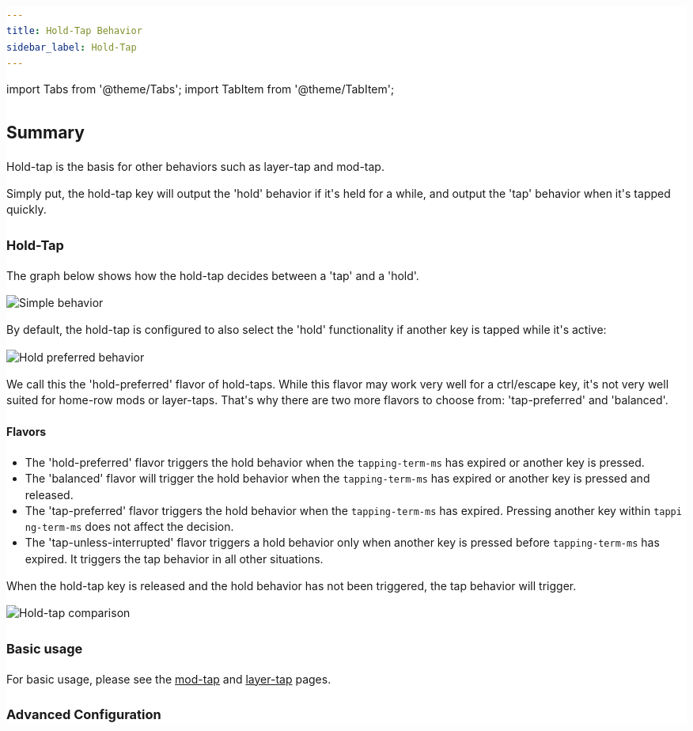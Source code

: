```yaml
---
title: Hold-Tap Behavior
sidebar_label: Hold-Tap
---
```


import Tabs from '@theme/Tabs';
import TabItem from '@theme/TabItem';

## Summary

Hold-tap is the basis for other behaviors such as layer-tap and mod-tap.

Simply put, the hold-tap key will output the 'hold' behavior if it's held for a while, and output the 'tap' behavior when it's tapped quickly.

### Hold-Tap

The graph below shows how the hold-tap decides between a 'tap' and a 'hold'.

![Simple behavior](../assets/hold-tap/case1_2.svg)

By default, the hold-tap is configured to also select the 'hold' functionality if another key is tapped while it's active:

![Hold preferred behavior](../assets/hold-tap/case_hold_preferred.svg)

We call this the 'hold-preferred' flavor of hold-taps. While this flavor may work very well for a ctrl/escape key, it's not very well suited for home-row mods or layer-taps. That's why there are two more flavors to choose from: 'tap-preferred' and 'balanced'.

#### Flavors

- The 'hold-preferred' flavor triggers the hold behavior when the `tapping-term-ms` has expired or another key is pressed.
- The 'balanced' flavor will trigger the hold behavior when the `tapping-term-ms` has expired or another key is pressed and released.
- The 'tap-preferred' flavor triggers the hold behavior when the `tapping-term-ms` has expired. Pressing another key within `tapping-term-ms` does not affect the decision.
- The 'tap-unless-interrupted' flavor triggers a hold behavior only when another key is pressed before `tapping-term-ms` has expired. It triggers the tap behavior in all other situations.

When the hold-tap key is released and the hold behavior has not been triggered, the tap behavior will trigger.

![Hold-tap comparison](../assets/hold-tap/comparison.svg)

### Basic usage

For basic usage, please see the [mod-tap](mod-tap.md) and [layer-tap](layers.md#layer-tap) pages.

### Advanced Configuration
